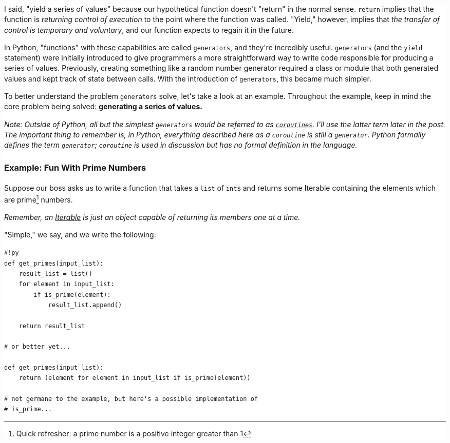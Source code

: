 I said, "yield a series of values" because our hypothetical function 
doesn't "return" in the normal sense. `return` implies that the function 
is *returning control of execution* to the point where the function was called. 
"Yield," however, implies that *the transfer of control is temporary and voluntary*, 
and our function expects to regain it in the future.

In Python, "functions" with these capabilities are called `generators`, and 
they're incredibly useful. `generators` (and the `yield` statement) were initially introduced to give 
programmers a more straightforward way to write code responsible for producing a series of
values. Previously, creating something like a random number generator required
a class or module that both generated values and kept track of state between calls. 
With the introduction of `generators`, this became much simpler.

To better understand the problem `generators` solve, let's take a look at an 
example. Throughout the example, keep in mind the core problem being solved:
**generating a series of values.**

*Note: Outside of Python, all but the simplest `generators` would be referred to as [`coroutines`](http://en.wikipedia.org/wiki/Coroutine). I'll use the latter term later in the post. The important thing to remember is, in Python, everything described here as a `coroutine` is still a `generator`. Python formally defines the term `generator`; `coroutine` is used in discussion but has no formal definition in the language.*

### Example: Fun With Prime Numbers

Suppose our boss asks us to write a function that takes a `list` of `int`s and 
returns some Iterable containing the elements which are prime[^prime] numbers.

*Remember, an [Iterable](http://docs.python.org/3/glossary.html#term-iterable) is just an object capable of returning its members one at a time.*

"Simple," we say, and we write the following:

    #!py
    def get_primes(input_list):
        result_list = list()
        for element in input_list:
            if is_prime(element):
                result_list.append()

        return result_list
    
    # or better yet...

    def get_primes(input_list):
        return (element for element in input_list if is_prime(element))

    # not germane to the example, but here's a possible implementation of
    # is_prime...
    

[^prime]: Quick refresher: a prime number is a positive integer greater than 1